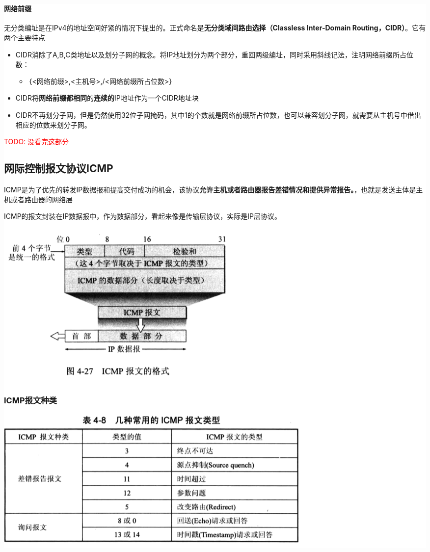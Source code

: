 
#### 网络前缀

无分类编址是在IPv4的地址空间好紧的情况下提出的。正式命名是**无分类域间路由选择（Classless Inter-Domain Routing，CIDR）**。它有两个主要特点

- CIDR消除了A,B,C类地址以及划分子网的概念。将IP地址划分为两个部分，重回两级编址，同时采用斜线记法，注明网络前缀所占位数：
  - ​	{\<网络前缀>,\<主机号>,/\<网络前缀所占位数>}

- CIDR将**网络前缀都相同**的**连续的**IP地址作为一个CIDR地址块
- CIDR不再划分子网，但是仍然使用32位子网掩码，其中1的个数就是网络前缀所占位数，也可以兼容划分子网，就需要从主机号中借出相应的位数来划分子网。

<span style="color:red">TODO: 没看完这部分</span>





## 网际控制报文协议ICMP

ICMP是为了优先的转发IP数据报和提高交付成功的机会，该协议**允许主机或者路由器报告差错情况和提供异常报告。**，也就是发送主体是主机或者路由器的网络层

ICMP的报文封装在IP数据报中，作为数据部分，看起来像是传输层协议，实际是IP层协议。

![image-20200811214923825](网络层.assets/image-20200811214923825.png)

### ICMP报文种类

![image-20200811215022454](网络层.assets/image-20200811215022454.png)
